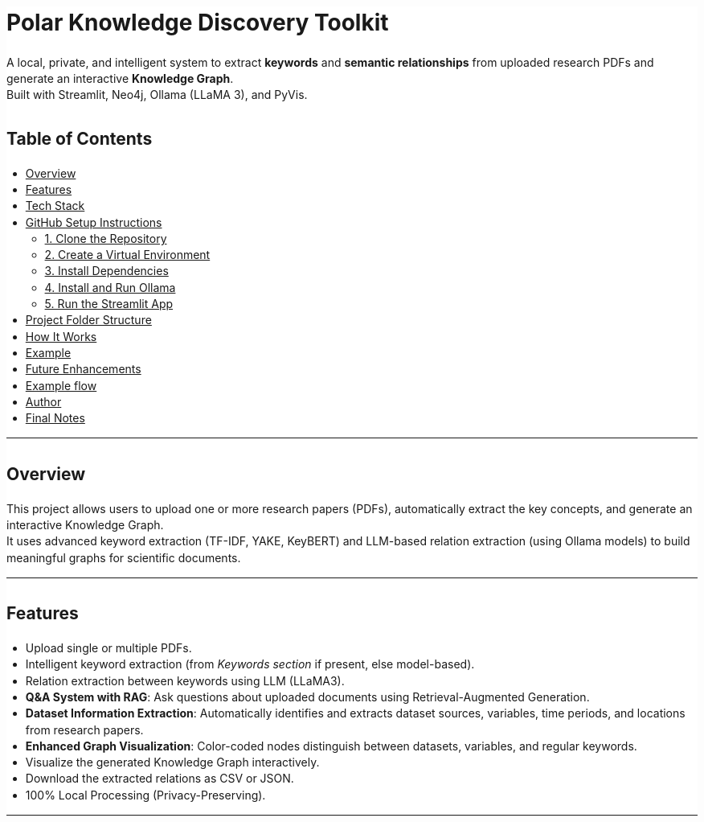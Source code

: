 # Polar Knowledge Discovery Toolkit
A local, private, and intelligent system to extract **keywords** and **semantic relationships** from uploaded research PDFs and generate an interactive **Knowledge Graph**.  
Built with Streamlit, Neo4j, Ollama (LLaMA 3), and PyVis.

##  Table of Contents

- [Overview](#-overview)
- [Features](#-features)
- [Tech Stack](#-tech-stack)
- [GitHub Setup Instructions](#-github-setup-instructions)
  - [1. Clone the Repository](#1-clone-the-repository)
  - [2. Create a Virtual Environment](#2-create-a-virtual-environment)
  - [3. Install Dependencies](#3-install-dependencies)
  - [4. Install and Run Ollama](#4-install-and-run-ollama)
  - [5. Run the Streamlit App](#5-run-the-streamlit-app)
- [Project Folder Structure](#-project-folder-structure)
- [How It Works](#-how-it-works)
- [Example](#-example)
- [Future Enhancements](#-future-enhancements)
- [Example flow](#-Example-Flow)
- [Author](#-author)
- [Final Notes](#-final-notes)

---

##  Overview

This project allows users to upload one or more research papers (PDFs), automatically extract the key concepts, and generate an interactive Knowledge Graph.  
It uses advanced keyword extraction (TF-IDF, YAKE, KeyBERT) and LLM-based relation extraction (using Ollama models) to build meaningful graphs for scientific documents.

---

##  Features

- Upload single or multiple PDFs.
- Intelligent keyword extraction (from *Keywords section* if present, else model-based).
- Relation extraction between keywords using LLM (LLaMA3).
- **Q&A System with RAG**: Ask questions about uploaded documents using Retrieval-Augmented Generation.
- **Dataset Information Extraction**: Automatically identifies and extracts dataset sources, variables, time periods, and locations from research papers.
- **Enhanced Graph Visualization**: Color-coded nodes distinguish between datasets, variables, and regular keywords.
- Visualize the generated Knowledge Graph interactively.
- Download the extracted relations as CSV or JSON.
- 100% Local Processing (Privacy-Preserving).

---